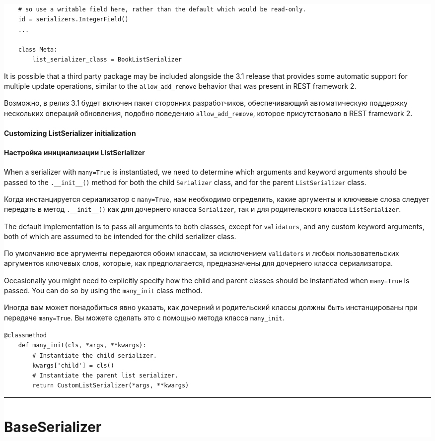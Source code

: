 ```
    # so use a writable field here, rather than the default which would be read-only.
    id = serializers.IntegerField()
    ...

    class Meta:
        list_serializer_class = BookListSerializer
```

It is possible that a third party package may be included alongside the 3.1 release that provides some automatic support for multiple update operations, similar to the `allow_add_remove` behavior that was present in REST framework 2.

Возможно, в релиз 3.1 будет включен пакет сторонних разработчиков, обеспечивающий автоматическую поддержку нескольких операций обновления, подобно поведению `allow_add_remove`, которое присутствовало в REST framework 2.

#### Customizing ListSerializer initialization

#### Настройка инициализации ListSerializer

When a serializer with `many=True` is instantiated, we need to determine which arguments and keyword arguments should be passed to the `.__init__()` method for both the child `Serializer` class, and for the parent `ListSerializer` class.

Когда инстанцируется сериализатор с `many=True`, нам необходимо определить, какие аргументы и ключевые слова следует передать в метод `.__init__()` как для дочернего класса `Serializer`, так и для родительского класса `ListSerializer`.

The default implementation is to pass all arguments to both classes, except for `validators`, and any custom keyword arguments, both of which are assumed to be intended for the child serializer class.

По умолчанию все аргументы передаются обоим классам, за исключением `validators` и любых пользовательских аргументов ключевых слов, которые, как предполагается, предназначены для дочернего класса сериализатора.

Occasionally you might need to explicitly specify how the child and parent classes should be instantiated when `many=True` is passed. You can do so by using the `many_init` class method.

Иногда вам может понадобиться явно указать, как дочерний и родительский классы должны быть инстанцированы при передаче `many=True`. Вы можете сделать это с помощью метода класса `many_init`.

```
@classmethod
    def many_init(cls, *args, **kwargs):
        # Instantiate the child serializer.
        kwargs['child'] = cls()
        # Instantiate the parent list serializer.
        return CustomListSerializer(*args, **kwargs)
```

---

# BaseSerializer

